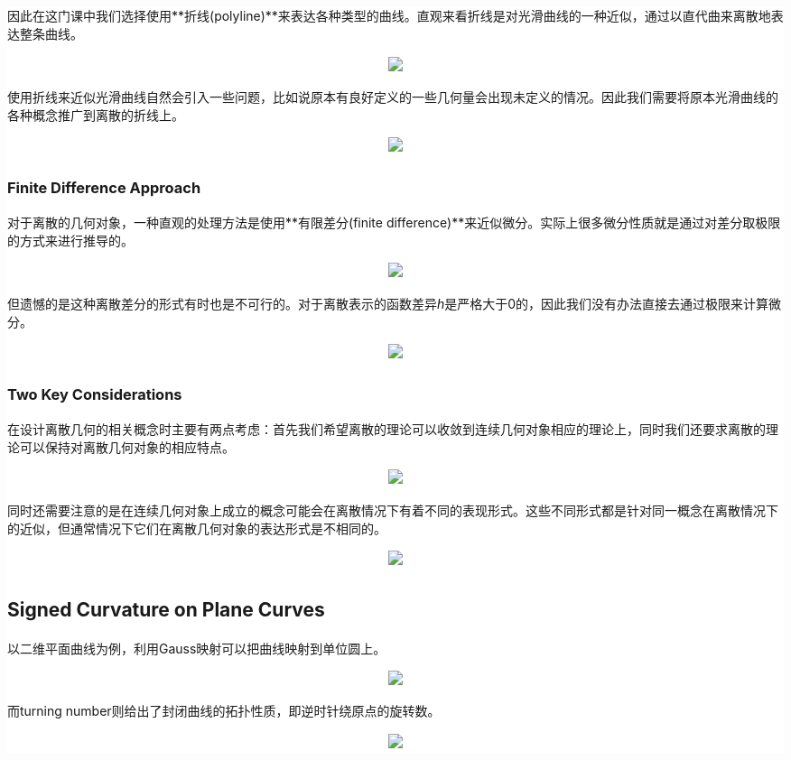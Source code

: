 因此在这门课中我们选择使用**折线(polyline)**来表达各种类型的曲线。直观来看折线是对光滑曲线的一种近似，通过以直代曲来离散地表达整条曲线。

<div align=center>
<img src="https://search.pstatic.net/common?src=https://i.imgur.com/E7aA9xr.png" width="80%">
</div>

使用折线来近似光滑曲线自然会引入一些问题，比如说原本有良好定义的一些几何量会出现未定义的情况。因此我们需要将原本光滑曲线的各种概念推广到离散的折线上。

<div align=center>
<img src="https://search.pstatic.net/common?src=https://i.imgur.com/XIdAe1C.png" width="80%">
</div>

### Finite Difference Approach

对于离散的几何对象，一种直观的处理方法是使用**有限差分(finite difference)**来近似微分。实际上很多微分性质就是通过对差分取极限的方式来进行推导的。

<div align=center>
<img src="https://search.pstatic.net/common?src=https://i.imgur.com/sOxhiEp.png" width="80%">
</div>

但遗憾的是这种离散差分的形式有时也是不可行的。对于离散表示的函数差异$h$是严格大于0的，因此我们没有办法直接去通过极限来计算微分。

<div align=center>
<img src="https://search.pstatic.net/common?src=https://i.imgur.com/CosEiQ3.png" width="80%">
</div>

### Two Key Considerations

在设计离散几何的相关概念时主要有两点考虑：首先我们希望离散的理论可以收敛到连续几何对象相应的理论上，同时我们还要求离散的理论可以保持对离散几何对象的相应特点。

<div align=center>
<img src="https://search.pstatic.net/common?src=https://i.imgur.com/FHI8g6M.png" width="80%">
</div>

同时还需要注意的是在连续几何对象上成立的概念可能会在离散情况下有着不同的表现形式。这些不同形式都是针对同一概念在离散情况下的近似，但通常情况下它们在离散几何对象的表达形式是不相同的。

<div align=center>
<img src="https://search.pstatic.net/common?src=https://i.imgur.com/FV5XREo.png" width="80%">
</div>

## Signed Curvature on Plane Curves

以二维平面曲线为例，利用Gauss映射可以把曲线映射到单位圆上。

<div align=center>
<img src="https://search.pstatic.net/common?src=https://i.imgur.com/zgyZ8v3.png" width="80%">
</div>

而turning number则给出了封闭曲线的拓扑性质，即逆时针绕原点的旋转数。

<div align=center>
<img src="https://search.pstatic.net/common?src=https://i.imgur.com/GDJeRFc.png" width="80%">
</div>
